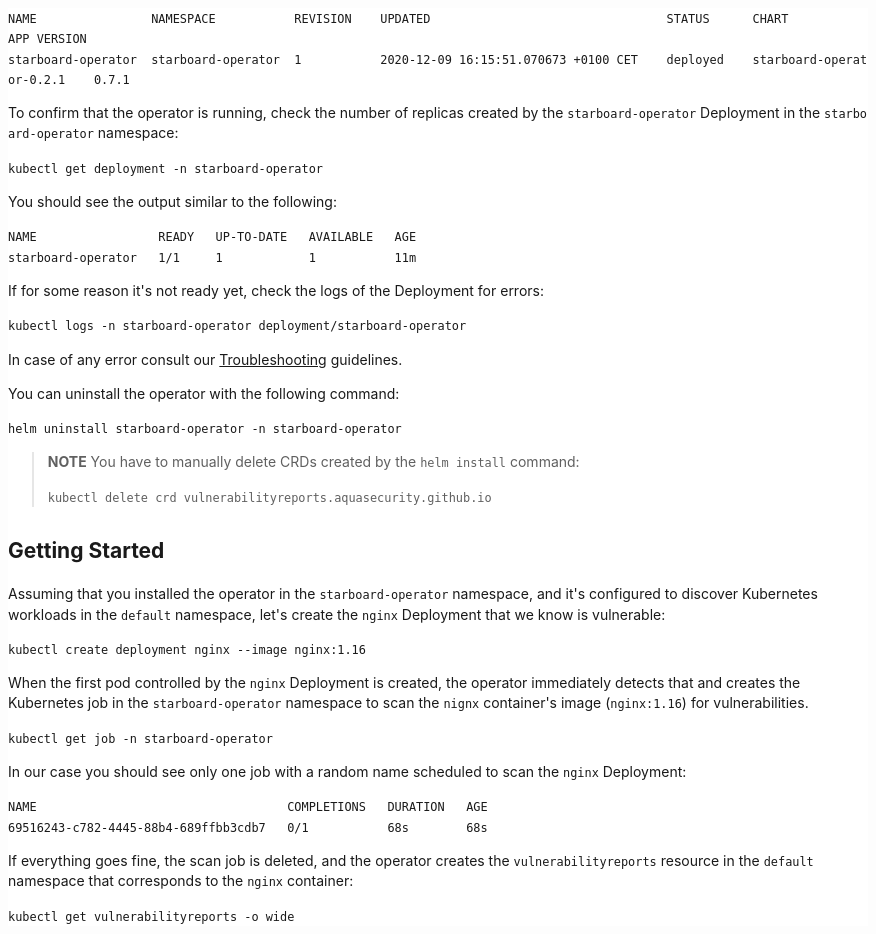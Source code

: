 ```text
NAME              	NAMESPACE         	REVISION	UPDATED                             	STATUS  	CHART                   	APP VERSION
starboard-operator	starboard-operator	1       	2020-12-09 16:15:51.070673 +0100 CET	deployed	starboard-operator-0.2.1	0.7.1
```

To confirm that the operator is running, check the number of replicas created by
the `starboard-operator` Deployment in the `starboard-operator` namespace:

    kubectl get deployment -n starboard-operator

You should see the output similar to the following:

    NAME                 READY   UP-TO-DATE   AVAILABLE   AGE
    starboard-operator   1/1     1            1           11m

If for some reason it's not ready yet, check the logs of the Deployment for
errors:

    kubectl logs -n starboard-operator deployment/starboard-operator

In case of any error consult our [Troubleshooting](troubleshooting.md) guidelines.

You can uninstall the operator with the following command:

    helm uninstall starboard-operator -n starboard-operator

> **NOTE** You have to manually delete CRDs created by the `helm install` command:
>
>     kubectl delete crd vulnerabilityreports.aquasecurity.github.io

## Getting Started

Assuming that you installed the operator in the `starboard-operator` namespace,
and it's configured to discover Kubernetes workloads in the `default` namespace,
let's create the `nginx` Deployment that we know is vulnerable:

    kubectl create deployment nginx --image nginx:1.16

When the first pod controlled by the `nginx` Deployment is created, the operator
immediately detects that and creates the Kubernetes job in the
`starboard-operator` namespace to scan the `nignx` container's image (`nginx:1.16`)
for vulnerabilities.

    kubectl get job -n starboard-operator

In our case you should see only one job with a random name scheduled to scan
the `nginx` Deployment:

    NAME                                   COMPLETIONS   DURATION   AGE
    69516243-c782-4445-88b4-689ffbb3cdb7   0/1           68s        68s

If everything goes fine, the scan job is deleted, and the operator creates the
`vulnerabilityreports` resource in the `default` namespace that corresponds to
the `nginx` container:

    kubectl get vulnerabilityreports -o wide
